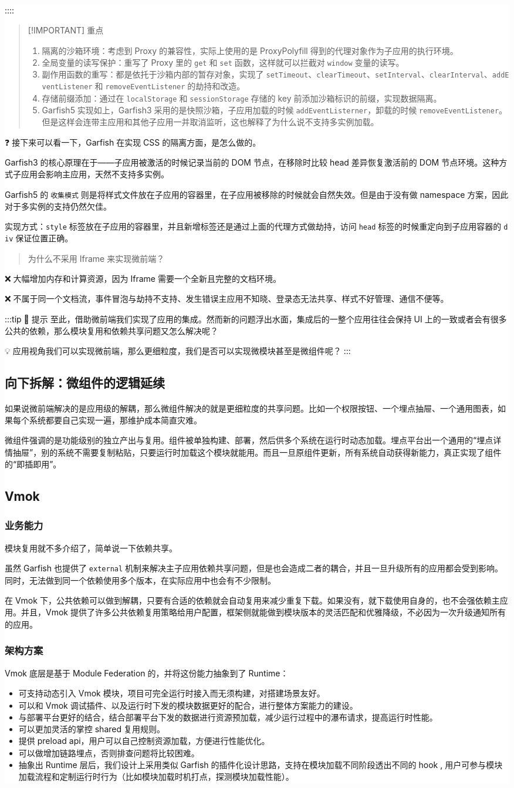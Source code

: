 ::::

> [!IMPORTANT] 重点
>
> 1. 隔离的沙箱环境：考虑到 Proxy 的兼容性，实际上使用的是 ProxyPolyfill 得到的代理对象作为子应用的执行环境。
> 2. 全局变量的读写保护：重写了 Proxy 里的 `get` 和 `set` 函数，这样就可以拦截对 `window` 变量的读写。
> 3. 副作用函数的重写：都是依托于沙箱内部的暂存对象，实现了 `setTimeout`、`clearTimeout`、`setInterval`、`clearInterval`、`addEventListener` 和 `removeEventListener` 的劫持和改造。
> 4. 存储前缀添加：通过在 `localStorage` 和 `sessionStorage` 存储的 key 前添加沙箱标识的前缀，实现数据隔离。
> 5. Garfish5 实现如上，Garfish3 采用的是快照沙箱，子应用加载的时候 `addEventListerner`，卸载的时候 `removeEventListener`。但是这样会连带主应用和其他子应用一并取消监听，这也解释了为什么说不支持多实例加载。

❓ 接下来可以看一下，Garfish 在实现 CSS 的隔离方面，是怎么做的。

Garfish3 的核心原理在于——子应用被激活的时候记录当前的 DOM 节点，在移除时比较 head 差异恢复激活前的 DOM 节点环境。这种方式子应用会影响主应用，天然不支持多实例。

Garfish5 的 `收集模式` 则是将样式文件放在子应用的容器里，在子应用被移除的时候就会自然失效。但是由于没有做 namespace 方案，因此对于多实例的支持仍然欠佳。

实现方式：`style` 标签放在子应用的容器里，并且新增标签还是通过上面的代理方式做劫持，访问 `head` 标签的时候重定向到子应用容器的 `div` 保证位置正确。

> 为什么不采用 Iframe 来实现微前端？

❌ 大幅增加内存和计算资源，因为 Iframe 需要一个全新且完整的文档环境。

❌ 不属于同一个文档流，事件冒泡与劫持不支持、发生错误主应用不知晓、登录态无法共享、样式不好管理、通信不便等。

:::tip 📌 提示
至此，借助微前端我们实现了应用的集成。然而新的问题浮出水面，集成后的一整个应用往往会保持 UI 上的一致或者会有很多公共的依赖，那么模块复用和依赖共享问题又怎么解决呢？

💡 应用视角我们可以实现微前端，那么更细粒度，我们是否可以实现微模块甚至是微组件呢？
:::

## 向下拆解：微组件的逻辑延续

如果说微前端解决的是应用级的解耦，那么微组件解决的就是更细粒度的共享问题。比如一个权限按钮、一个埋点抽屉、一个通用图表，如果每个系统都要自己实现一遍，那维护成本简直灾难。

微组件强调的是功能级别的独立产出与复用。组件被单独构建、部署，然后供多个系统在运行时动态加载。埋点平台出一个通用的“埋点详情抽屉”，别的系统不需要复制粘贴，只要运行时加载这个模块就能用。而且一旦原组件更新，所有系统自动获得新能力，真正实现了组件的“即插即用”。

## Vmok

### 业务能力

模块复用就不多介绍了，简单说一下依赖共享。

虽然 Garfish 也提供了 `external` 机制来解决主子应用依赖共享问题，但是也会造成二者的耦合，并且一旦升级所有的应用都会受到影响。同时，无法做到同一个依赖使用多个版本，在实际应用中也会有不少限制。

在 Vmok 下，公共依赖可以做到解耦，只要有合适的依赖就会自动复用来减少重复下载。如果没有，就下载使用自身的，也不会强依赖主应用。并且，Vmok 提供了许多公共依赖复用策略给用户配置，框架侧就能做到模块版本的灵活匹配和优雅降级，不必因为一次升级通知所有的应用。

### 架构方案

Vmok 底层是基于 Module Federation 的，并将这份能力抽象到了 Runtime：

- 可支持动态引入 Vmok 模块，项目可完全运行时接入而无须构建，对搭建场景友好。
- 可以和 Vmok 调试插件、以及运行时下发的模块数据更好的配合，进行整体方案能力的建设。
- 与部署平台更好的结合，结合部署平台下发的数据进行资源预加载，减少运行过程中的瀑布请求，提高运行时性能。
- 可以更加灵活的掌控 shared 复用规则。
- 提供 preload api，用户可以自己控制资源加载，方便进行性能优化。
- 可以做增加链路埋点，否则排查问题将比较困难。
- 抽象出 Runtime 层后，我们设计上采用类似 Garfish 的插件化设计思路，支持在模块加载不同阶段透出不同的 hook , 用户可参与模块加载流程和定制运行时行为（比如模块加载时机打点，探测模块加载性能）。
